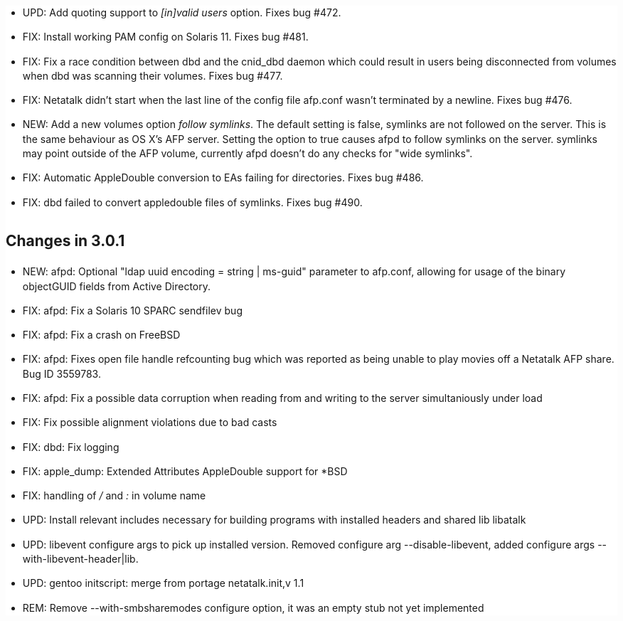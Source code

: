 - UPD: Add quoting support to *\[in\]valid users* option. Fixes bug
  \#472.

- FIX: Install working PAM config on Solaris 11. Fixes bug \#481.

- FIX: Fix a race condition between dbd and the cnid_dbd daemon which
  could result in users being disconnected from volumes when dbd was
  scanning their volumes. Fixes bug \#477.

- FIX: Netatalk didn’t start when the last line of the config file
  afp.conf wasn’t terminated by a newline. Fixes bug \#476.

- NEW: Add a new volumes option *follow symlinks*. The default setting
  is false, symlinks are not followed on the server. This is the same
  behaviour as OS X’s AFP server. Setting the option to true causes afpd
  to follow symlinks on the server. symlinks may point outside of the
  AFP volume, currently afpd doesn’t do any checks for "wide symlinks".

- FIX: Automatic AppleDouble conversion to EAs failing for directories.
  Fixes bug \#486.

- FIX: dbd failed to convert appledouble files of symlinks. Fixes bug
  \#490.

## Changes in 3.0.1

- NEW: afpd: Optional "ldap uuid encoding = string \| ms-guid" parameter
  to afp.conf, allowing for usage of the binary objectGUID fields from
  Active Directory.

- FIX: afpd: Fix a Solaris 10 SPARC sendfilev bug

- FIX: afpd: Fix a crash on FreeBSD

- FIX: afpd: Fixes open file handle refcounting bug which was reported
  as being unable to play movies off a Netatalk AFP share. Bug ID
  3559783.

- FIX: afpd: Fix a possible data corruption when reading from and
  writing to the server simultaniously under load

- FIX: Fix possible alignment violations due to bad casts

- FIX: dbd: Fix logging

- FIX: apple_dump: Extended Attributes AppleDouble support for \*BSD

- FIX: handling of */* and *:* in volume name

- UPD: Install relevant includes necessary for building programs with
  installed headers and shared lib libatalk

- UPD: libevent configure args to pick up installed version. Removed
  configure arg --disable-libevent, added configure args
  --with-libevent-header\|lib.

- UPD: gentoo initscript: merge from portage netatalk.init,v 1.1

- REM: Remove --with-smbsharemodes configure option, it was an empty
  stub not yet implemented
